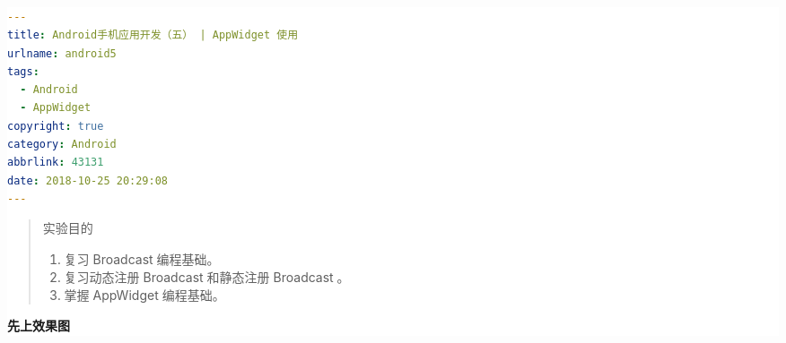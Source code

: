```yaml
---
title: Android手机应用开发（五） | AppWidget 使用
urlname: android5
tags:
  - Android
  - AppWidget
copyright: true
category: Android
abbrlink: 43131
date: 2018-10-25 20:29:08
---
```


> 实验目的
>
> 1. 复习 Broadcast 编程基础。
> 2. 复习动态注册 Broadcast 和静态注册 Broadcast 。
> 3. 掌握 AppWidget 编程基础。



**先上效果图**





